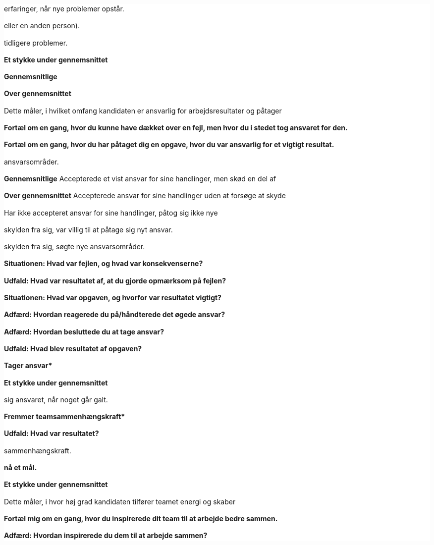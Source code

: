 erfaringer, når nye problemer opstår.

eller en anden person).

tidligere problemer.

**Et stykke under gennemsnittet**

**Gennemsnitlige**

**Over gennemsnittet**

Dette måler, i hvilket omfang kandidaten er ansvarlig for arbejdsresultater og påtager

**Fortæl om en gang, hvor du kunne have dækket over en fejl, men hvor du i stedet tog ansvaret for den.**

**Fortæl om en gang, hvor du har påtaget dig en opgave, hvor du var ansvarlig for et vigtigt resultat.**

ansvarsområder.

**Gennemsnitlige** Accepterede et vist ansvar for sine handlinger, men skød en del af

**Over gennemsnittet** Accepterede ansvar for sine handlinger uden at forsøge at skyde

Har ikke accepteret ansvar for sine handlinger, påtog sig ikke nye

skylden fra sig, var villig til at påtage sig nyt ansvar.

skylden fra sig, søgte nye ansvarsområder.

**Situationen: Hvad var fejlen, og hvad var konsekvenserne?**

**Udfald: Hvad var resultatet af, at du gjorde opmærksom på fejlen?**

**Situationen: Hvad var opgaven, og hvorfor var resultatet vigtigt?**

**Adfærd: Hvordan reagerede du på/håndterede det øgede ansvar?**

**Adfærd: Hvordan besluttede du at tage ansvar?**

**Udfald: Hvad blev resultatet af opgaven?**

**Tager ansvar\***

**Et stykke under gennemsnittet**

sig ansvaret, når noget går galt.

**Fremmer teamsammenhængskraft\***

**Udfald: Hvad var resultatet?**

sammenhængskraft.

**nå et mål.**

**Et stykke under gennemsnittet**

Dette måler, i hvor høj grad kandidaten tilfører teamet energi og skaber

**Fortæl mig om en gang, hvor du inspirerede dit team til at arbejde bedre sammen.**

**Adfærd: Hvordan inspirerede du dem til at arbejde sammen?**
